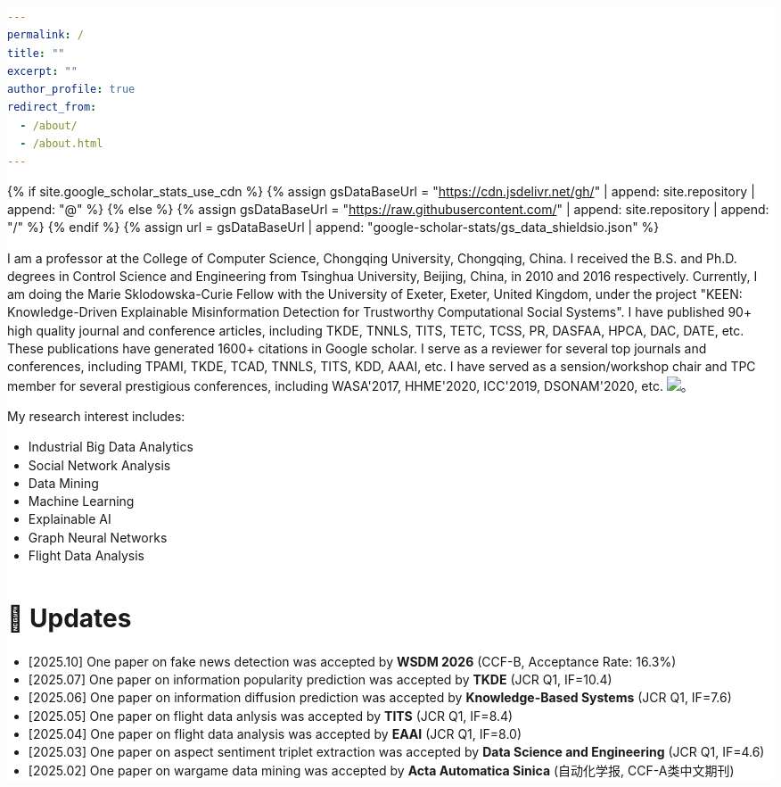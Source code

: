 ```yaml
---
permalink: /
title: ""
excerpt: ""
author_profile: true
redirect_from: 
  - /about/
  - /about.html
---
```


{% if site.google_scholar_stats_use_cdn %}
{% assign gsDataBaseUrl = "https://cdn.jsdelivr.net/gh/" | append: site.repository | append: "@" %}
{% else %}
{% assign gsDataBaseUrl = "https://raw.githubusercontent.com/" | append: site.repository | append: "/" %}
{% endif %}
{% assign url = gsDataBaseUrl | append: "google-scholar-stats/gs_data_shieldsio.json" %}

<span class='anchor' id='about-me'></span>

I am a professor at the College of Computer Science, Chongqing University, Chongqing, China. I received the B.S. and Ph.D. degrees in Control Science and Engineering from Tsinghua University, Beijing, China, in 2010 and 2016 respectively. Currently, I am doing the Marie Sklodowska-Curie Fellow with the University of Exeter, Exeter, United Kingdom, under the project "KEEN: Knowledge-Driven Explainable Misinformation Detection for Trustworthy Computational Social Systems". I have published 90+ high quality journal and conference articles, including TKDE, TNNLS, TITS, TETC, TCSS, PR, DASFAA, HPCA, DAC, DATE, etc. These publications have generated 1600+ citations in Google scholar. I serve as a reviewer for several top journals and conferences, including TPAMI, TKDE, TCAD, TNNLS, TITS, KDD, AAAI, etc. I have served as a sension/workshop chair and TPC member for several prestigious conferences, including WASA'2017, HHME'2020, ICC'2019, DSONAM'2020, etc.
 <a href='https://scholar.google.com/citations?user=PC59Mr0AAAAJ'><img src="https://img.shields.io/endpoint?url={{ url | url_encode }}&logo=Google%20Scholar&labelColor=f6f6f6&color=9cf&style=flat&label=citations"></a>。

My research interest includes:
- Industrial Big Data Analytics
- Social Network Analysis
- Data Mining
- Machine Learning
- Explainable AI
- Graph Neural Networks
- Flight Data Analysis
  
# 📢 Updates
- [2025.10] One paper on fake news detection was accepted by **WSDM 2026** (CCF-B, Acceptance Rate: 16.3%)
- [2025.07] One paper on information popularity prediction was accepted by **TKDE** (JCR Q1, IF=10.4)
- [2025.06] One paper on information diffusion prediction was accepted by **Knowledge-Based Systems** (JCR Q1, IF=7.6)
- [2025.05] One paper on flight data anlysis was accepted by **TITS** (JCR Q1, IF=8.4)
- [2025.04] One paper on flight data analysis was accepted by **EAAI** (JCR Q1, IF=8.0)
- [2025.03] One paper on aspect sentiment triplet extraction was accepted by **Data Science and Engineering** (JCR Q1, IF=4.6)
- [2025.02] One paper on wargame data mining was accepted by **Acta Automatica Sinica** (自动化学报, CCF-A类中文期刊)
 